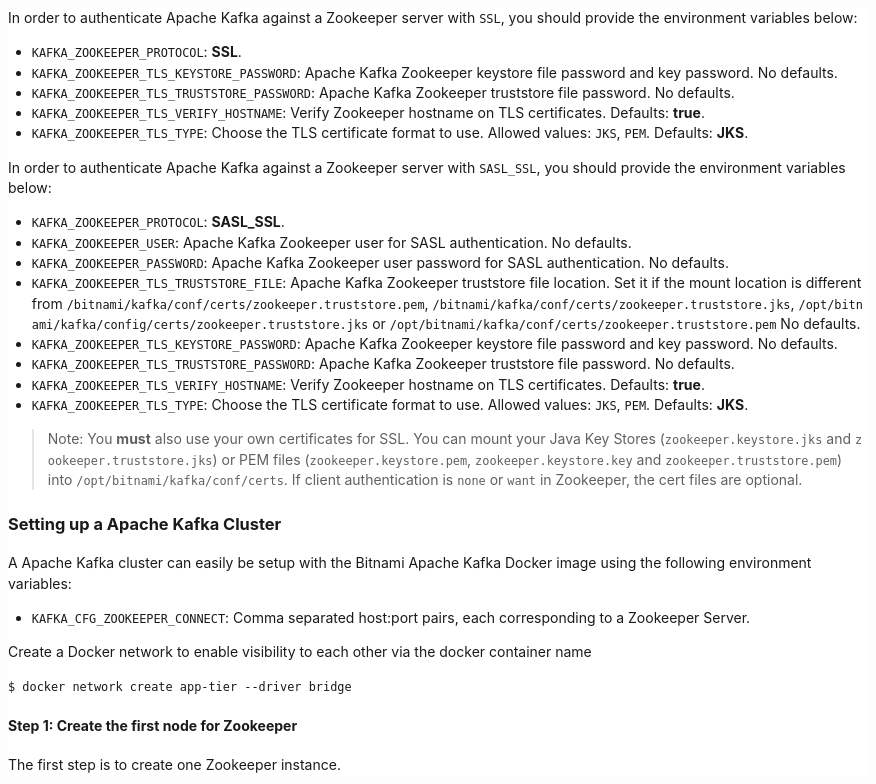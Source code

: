 In order to authenticate Apache Kafka against a Zookeeper server with `SSL`, you should provide the environment variables below:

* `KAFKA_ZOOKEEPER_PROTOCOL`: **SSL**.
* `KAFKA_ZOOKEEPER_TLS_KEYSTORE_PASSWORD`: Apache Kafka Zookeeper keystore file password and key password. No defaults.
* `KAFKA_ZOOKEEPER_TLS_TRUSTSTORE_PASSWORD`: Apache Kafka Zookeeper truststore file password. No defaults.
* `KAFKA_ZOOKEEPER_TLS_VERIFY_HOSTNAME`: Verify Zookeeper hostname on TLS certificates. Defaults: **true**.
* `KAFKA_ZOOKEEPER_TLS_TYPE`: Choose the TLS certificate format to use. Allowed values: `JKS`, `PEM`. Defaults: **JKS**.

In order to authenticate Apache Kafka against a Zookeeper server with `SASL_SSL`, you should provide the environment variables below:

* `KAFKA_ZOOKEEPER_PROTOCOL`: **SASL_SSL**.
* `KAFKA_ZOOKEEPER_USER`: Apache Kafka Zookeeper user for SASL authentication. No defaults.
* `KAFKA_ZOOKEEPER_PASSWORD`: Apache Kafka Zookeeper user password for SASL authentication. No defaults.
* `KAFKA_ZOOKEEPER_TLS_TRUSTSTORE_FILE`: Apache Kafka Zookeeper truststore file location. Set it if the mount location is different from `/bitnami/kafka/conf/certs/zookeeper.truststore.pem`, `/bitnami/kafka/conf/certs/zookeeper.truststore.jks`, `/opt/bitnami/kafka/config/certs/zookeeper.truststore.jks` or `/opt/bitnami/kafka/conf/certs/zookeeper.truststore.pem` No defaults.
* `KAFKA_ZOOKEEPER_TLS_KEYSTORE_PASSWORD`: Apache Kafka Zookeeper keystore file password and key password. No defaults.
* `KAFKA_ZOOKEEPER_TLS_TRUSTSTORE_PASSWORD`: Apache Kafka Zookeeper truststore file password. No defaults.
* `KAFKA_ZOOKEEPER_TLS_VERIFY_HOSTNAME`: Verify Zookeeper hostname on TLS certificates. Defaults: **true**.
* `KAFKA_ZOOKEEPER_TLS_TYPE`: Choose the TLS certificate format to use. Allowed values: `JKS`, `PEM`. Defaults: **JKS**.

> Note: You **must** also use your own certificates for SSL. You can mount your Java Key Stores (`zookeeper.keystore.jks` and `zookeeper.truststore.jks`) or PEM files (`zookeeper.keystore.pem`, `zookeeper.keystore.key` and `zookeeper.truststore.pem`) into `/opt/bitnami/kafka/conf/certs`. If client authentication is `none` or `want` in Zookeeper, the cert files are optional.

### Setting up a Apache Kafka Cluster

A Apache Kafka cluster can easily be setup with the Bitnami Apache Kafka Docker image using the following environment variables:

 - `KAFKA_CFG_ZOOKEEPER_CONNECT`: Comma separated host:port pairs, each corresponding to a Zookeeper Server.

Create a Docker network to enable visibility to each other via the docker container name

```console
$ docker network create app-tier --driver bridge
```

#### Step 1: Create the first node for Zookeeper

The first step is to create one Zookeeper instance.
